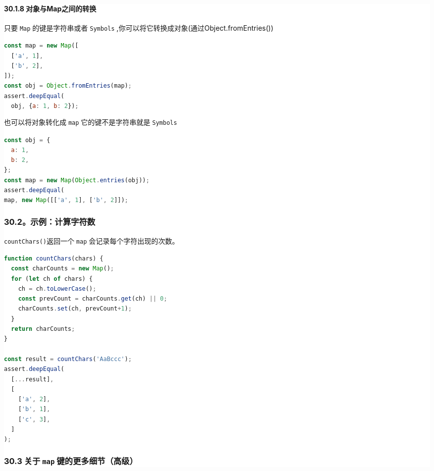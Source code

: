 #### 30.1.8 对象与Map之间的转换

只要 `Map` 的键是字符串或者 `Symbols` ,你可以将它转换成对象(通过Object.fromEntries())

```js
const map = new Map([
  ['a', 1],
  ['b', 2],
]);
const obj = Object.fromEntries(map);
assert.deepEqual(
  obj, {a: 1, b: 2});
```

也可以将对象转化成 `map` 它的键不是字符串就是 `Symbols`

```js
const obj = {
  a: 1,
  b: 2,
};
const map = new Map(Object.entries(obj));
assert.deepEqual(
map, new Map([['a', 1], ['b', 2]]);
```

### 30.2。示例：计算字符数

`countChars()`返回一个 `map` 会记录每个字符出现的次数。

```js
function countChars(chars) {
  const charCounts = new Map();
  for (let ch of chars) {
    ch = ch.toLowerCase();
    const prevCount = charCounts.get(ch) || 0;
    charCounts.set(ch, prevCount+1);
  }
  return charCounts;
}

const result = countChars('AaBccc');
assert.deepEqual(
  [...result],
  [
    ['a', 2],
    ['b', 1],
    ['c', 3],
  ]
);
```

### 30.3 关于 `map` 键的更多细节（高级）
